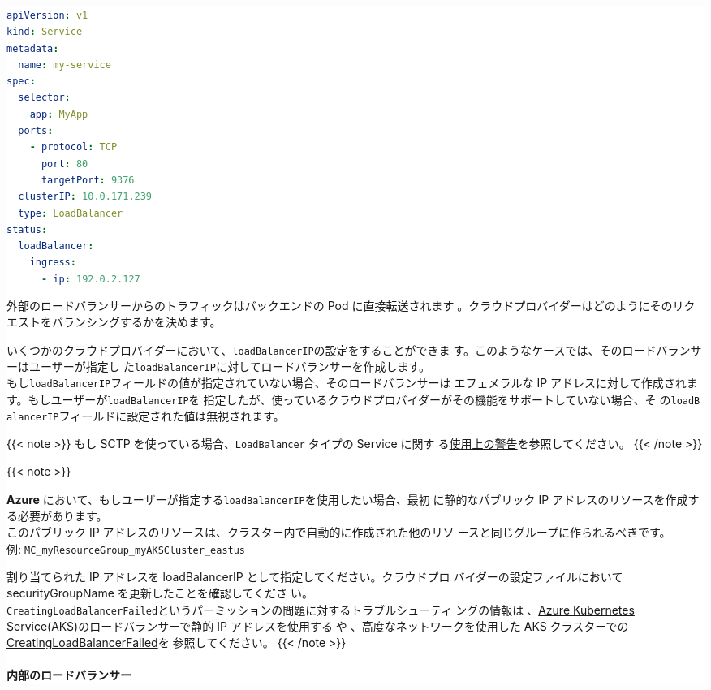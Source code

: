 ```yaml
apiVersion: v1
kind: Service
metadata:
  name: my-service
spec:
  selector:
    app: MyApp
  ports:
    - protocol: TCP
      port: 80
      targetPort: 9376
  clusterIP: 10.0.171.239
  type: LoadBalancer
status:
  loadBalancer:
    ingress:
      - ip: 192.0.2.127
```

外部のロードバランサーからのトラフィックはバックエンドの Pod に直接転送されます
。クラウドプロバイダーはどのようにそのリクエストをバランシングするかを決めます。

いくつかのクラウドプロバイダーにおいて、`loadBalancerIP`の設定をすることができま
す。このようなケースでは、そのロードバランサーはユーザーが指定し
た`loadBalancerIP`に対してロードバランサーを作成します。  
もし`loadBalancerIP`フィールドの値が指定されていない場合、そのロードバランサーは
エフェメラルな IP アドレスに対して作成されます。もしユーザーが`loadBalancerIP`を
指定したが、使っているクラウドプロバイダーがその機能をサポートしていない場合、そ
の`loadBalancerIP`フィールドに設定された値は無視されます。

{{< note >}} もし SCTP を使っている場合、`LoadBalancer` タイプの Service に関す
る[使用上の警告](#caveat-sctp-loadbalancer-service-type)を参照してください。
{{< /note >}}

{{< note >}}

**Azure** において、もしユーザーが指定する`loadBalancerIP`を使用したい場合、最初
に静的なパブリック IP アドレスのリソースを作成する必要があります。  
このパブリック IP アドレスのリソースは、クラスター内で自動的に作成された他のリソ
ースと同じグループに作られるべきです。  
例: `MC_myResourceGroup_myAKSCluster_eastus`

割り当てられた IP アドレスを loadBalancerIP として指定してください。クラウドプロ
バイダーの設定ファイルにおいて securityGroupName を更新したことを確認してくださ
い。  
`CreatingLoadBalancerFailed`というパーミッションの問題に対するトラブルシューティ
ングの情報は
、[Azure Kubernetes Service(AKS)のロードバランサーで静的 IP アドレスを使用する](https://docs.microsoft.com/en-us/azure/aks/static-ip)
や
、[高度なネットワークを使用した AKS クラスターでの CreatingLoadBalancerFailed](https://github.com/Azure/AKS/issues/357)を
参照してください。 {{< /note >}}

#### 内部のロードバランサー
